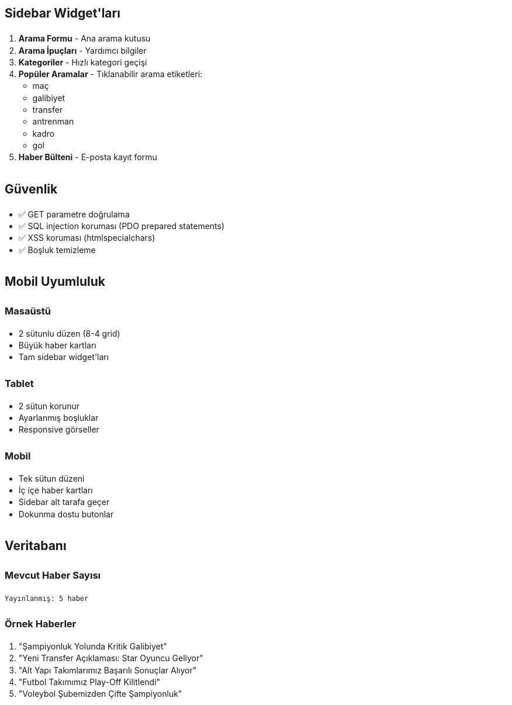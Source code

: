 ## Sidebar Widget'ları

1. **Arama Formu** - Ana arama kutusu
2. **Arama İpuçları** - Yardımcı bilgiler
3. **Kategoriler** - Hızlı kategori geçişi
4. **Popüler Aramalar** - Tıklanabilir arama etiketleri:
   - maç
   - galibiyet
   - transfer
   - antrenman
   - kadro
   - gol
5. **Haber Bülteni** - E-posta kayıt formu

## Güvenlik

- ✅ GET parametre doğrulama
- ✅ SQL injection koruması (PDO prepared statements)
- ✅ XSS koruması (htmlspecialchars)
- ✅ Boşluk temizleme

## Mobil Uyumluluk

### Masaüstü
- 2 sütunlu düzen (8-4 grid)
- Büyük haber kartları
- Tam sidebar widget'ları

### Tablet
- 2 sütun korunur
- Ayarlanmış boşluklar
- Responsive görseller

### Mobil
- Tek sütun düzeni
- İç içe haber kartları
- Sidebar alt tarafa geçer
- Dokunma dostu butonlar

## Veritabanı

### Mevcut Haber Sayısı
```
Yayınlanmış: 5 haber
```

### Örnek Haberler
1. "Şampiyonluk Yolunda Kritik Galibiyet"
2. "Yeni Transfer Açıklaması: Star Oyuncu Geliyor"
3. "Alt Yapı Takımlarımız Başarılı Sonuçlar Alıyor"
4. "Futbol Takımımız Play-Off Kilitlendi"
5. "Voleybol Şubemizden Çifte Şampiyonluk"
